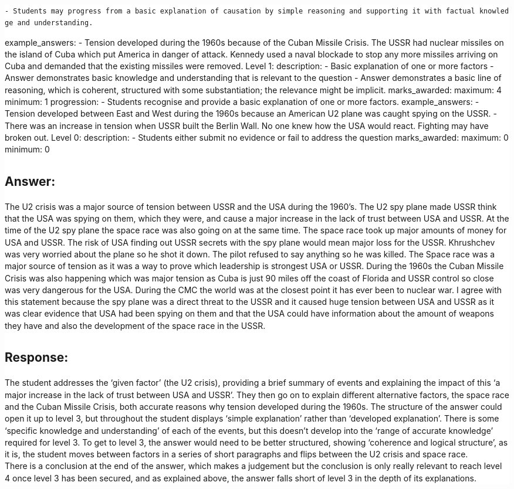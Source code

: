     - Students may progress from a basic explanation of causation by simple reasoning and supporting it with factual knowledge and understanding.
  example_answers: 
    - Tension developed during the 1960s because of the Cuban Missile Crisis. The USSR had nuclear missiles on the island of Cuba which put America in danger of attack. Kennedy used a naval blockade to stop any more missiles arriving on Cuba and demanded that the existing missiles were removed.
Level 1:
  description: 
    - Basic explanation of one or more factors
    - Answer demonstrates basic knowledge and understanding that is relevant to the question
    - Answer demonstrates a basic line of reasoning, which is coherent, structured with some substantiation; the relevance might be implicit.
  marks_awarded:
    maximum: 4
    minimum: 1
  progression: 
    - Students recognise and provide a basic explanation of one or more factors.
  example_answers: 
    - Tension developed between East and West during the 1960s because an American U2 plane was caught spying on the USSR.
    - There was an increase in tension when USSR built the Berlin Wall. No one knew how the USA would react. Fighting may have broken out.
Level 0:
  description: 
    - Students either submit no evidence or fail to address the question
  marks_awarded:
    maximum: 0
    minimum: 0

## Answer:
The U2 crisis was a major source of tension between USSR and the USA during the 1960’s. The U2 spy plane made USSR think that the USA was spying on them, which they were, and cause a major increase in the lack of trust between USA and USSR.
At the time of the U2 spy plane the space race was also going on at the same time. The space race took up major amounts of money for USA and USSR. The risk of USA finding out USSR secrets with the spy plane would mean major loss for the USSR.
Khrushchev was very worried about the plane so he shot it down. The pilot refused to say anything so he was killed.
The Space race was a major source of tension as it was a way to prove which leadership is strongest USA or USSR.
During the 1960s the Cuban Missile Crisis was also happening which was major tension as Cuba is just 90 miles off the coast of Florida and USSR control so close was very dangerous for the USA. During the CMC the world was at the closest point it has ever been to nuclear war.
I agree with this statement because the spy plane was a direct threat to the USSR and it caused huge tension between USA and USSR as it was clear evidence that USA had been spying on them and that the USA could have information about the amount of weapons they have and also the development of the space race in the USSR.

## Response:
The student addresses the ‘given factor’ (the U2 crisis), providing a brief summary of events and explaining the impact of this ‘a major increase in the lack of trust between USA and USSR’. They then go on to explain different alternative factors, the space race and the Cuban Missile Crisis, both accurate reasons why tension developed during the 1960s. The structure of the answer could open it up to level 3, but throughout the student displays ‘simple explanation’ rather than ‘developed explanation’. There is some ‘specific knowledge and understanding’ of each of the events, but this doesn’t develop into the ‘range of accurate knowledge’ required for level 3.
To get to level 3, the answer would need to be better structured, showing ‘coherence and logical structure’, as it is, the student moves between factors in a series of short paragraphs and flips between the U2 crisis and space race.  
There is a conclusion at the end of the answer, which makes a judgement but the conclusion is only really relevant to reach level 4 once level 3 has been secured, and as explained above, the answer falls short of level 3 in the depth of its explanations.